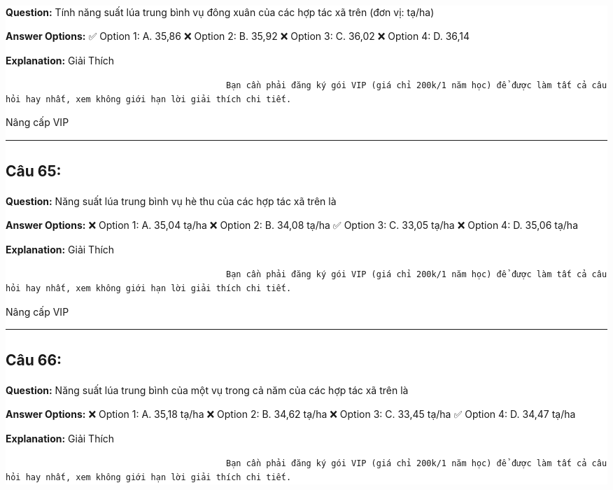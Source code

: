 **Question:** Tính năng suất lúa trung bình vụ đông xuân của các hợp tác xã trên (đơn vị: tạ/ha)

**Answer Options:**
✅ Option 1: A. 35,86
❌ Option 2: B. 35,92
❌ Option 3: C. 36,02
❌ Option 4: D. 36,14

**Explanation:** Giải Thích




                                                Bạn cần phải đăng ký gói VIP (giá chỉ 200k/1 năm học) để được làm tất cả câu hỏi hay nhất, xem không giới hạn lời giải thích chi tiết.
                                            

Nâng cấp VIP

---

## Câu 65:

**Question:** Năng suất lúa trung bình vụ hè thu của các hợp tác xã trên là

**Answer Options:**
❌ Option 1: A. 35,04 tạ/ha
❌ Option 2: B. 34,08 tạ/ha
✅ Option 3: C. 33,05 tạ/ha
❌ Option 4: D. 35,06 tạ/ha

**Explanation:** Giải Thích




                                                Bạn cần phải đăng ký gói VIP (giá chỉ 200k/1 năm học) để được làm tất cả câu hỏi hay nhất, xem không giới hạn lời giải thích chi tiết.
                                            

Nâng cấp VIP

---

## Câu 66:

**Question:** Năng suất lúa trung bình của một vụ trong cả năm của các hợp tác xã trên là

**Answer Options:**
❌ Option 1: A. 35,18 tạ/ha
❌ Option 2: B. 34,62 tạ/ha
❌ Option 3: C. 33,45 tạ/ha
✅ Option 4: D. 34,47 tạ/ha

**Explanation:** Giải Thích




                                                Bạn cần phải đăng ký gói VIP (giá chỉ 200k/1 năm học) để được làm tất cả câu hỏi hay nhất, xem không giới hạn lời giải thích chi tiết.
                                            
